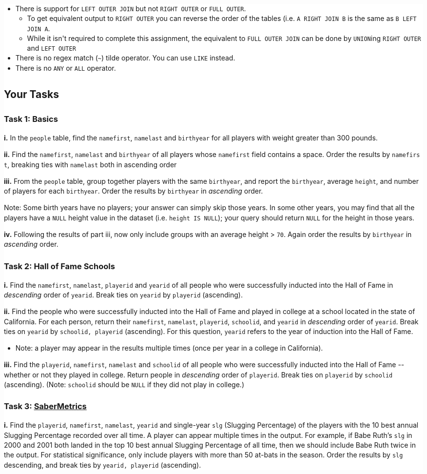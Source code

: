 * There is support for `LEFT OUTER JOIN` but not `RIGHT OUTER` or `FULL OUTER`.
  * To get equivalent output to `RIGHT OUTER` you can reverse the order of the tables (i.e. `A RIGHT JOIN B` is the same as `B LEFT JOIN A`.
  * While it isn't required to complete this assignment, the equivalent to `FULL OUTER JOIN` can be done by `UNION`ing `RIGHT OUTER` and `LEFT OUTER`
* There is no regex match (`~`) tilde operator. You can use `LIKE` instead.
* There is no `ANY` or `ALL` operator.

## Your Tasks

### Task 1: **Basics**

**i.** In the `people` table, find the `namefirst`, `namelast` and `birthyear` for all players with weight greater than 300 pounds.

**ii.** Find the `namefirst`, `namelast` and `birthyear` of all players whose `namefirst` field contains a space. Order the results by `namefirst`, breaking ties with `namelast` both in ascending order

**iii.** From the `people` table, group together players with the same `birthyear`, and report the `birthyear`, average `height`, and number of players for each `birthyear`. Order the results by `birthyear` in _ascending_ order.

Note: Some birth years have no players; your answer can simply skip those years. In some other years, you may find that all the players have a `NULL` height value in the dataset (i.e. `height IS NULL`); your query should return `NULL` for the height in those years.

**iv.** Following the results of part iii, now only include groups with an average height > `70`. Again order the results by `birthyear` in _ascending_ order.

### Task 2: **Hall of Fame Schools**

**i.** Find the `namefirst`, `namelast`, `playerid` and `yearid` of all people who were successfully inducted into the Hall of Fame in _descending_ order of `yearid`. Break ties on `yearid` by `playerid` (ascending).

**ii.** Find the people who were successfully inducted into the Hall of Fame and played in college at a school located in the state of California. For each person, return their `namefirst`, `namelast`, `playerid`, `schoolid`, and `yearid` in _descending_ order of `yearid`. Break ties on `yearid` by `schoolid, playerid` (ascending). For this question, `yearid` refers to the year of induction into the Hall of Fame.

* Note: a player may appear in the results multiple times (once per year in a college in California).

**iii.** Find the `playerid`, `namefirst`, `namelast` and `schoolid` of all people who were successfully inducted into the Hall of Fame -- whether or not they played in college. Return people in _descending_ order of `playerid`. Break ties on `playerid` by `schoolid` (ascending). (Note: `schoolid` should be `NULL` if they did not play in college.)

### Task 3: [**SaberMetrics**](https://en.wikipedia.org/wiki/Sabermetrics)

**i.** Find the `playerid`, `namefirst`, `namelast`, `yearid` and single-year `slg` (Slugging Percentage) of the players with the 10 best annual Slugging Percentage recorded over all time. A player can appear multiple times in the output. For example, if Babe Ruth’s `slg` in 2000 and 2001 both landed in the top 10 best annual Slugging Percentage of all time, then we should include Babe Ruth twice in the output. For statistical significance, only include players with more than 50 at-bats in the season. Order the results by `slg` descending, and break ties by `yearid, playerid` (ascending).
